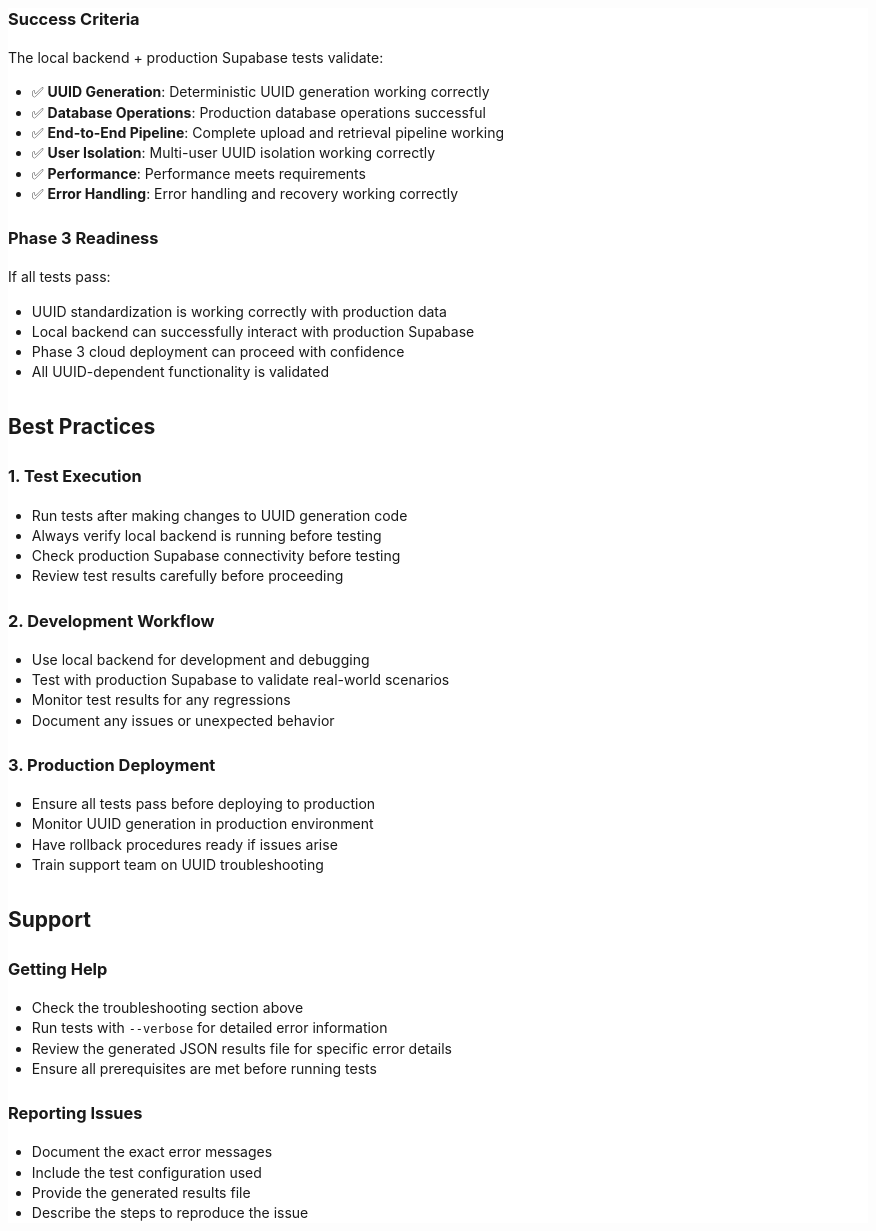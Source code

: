 ### Success Criteria

The local backend + production Supabase tests validate:
- ✅ **UUID Generation**: Deterministic UUID generation working correctly
- ✅ **Database Operations**: Production database operations successful
- ✅ **End-to-End Pipeline**: Complete upload and retrieval pipeline working
- ✅ **User Isolation**: Multi-user UUID isolation working correctly
- ✅ **Performance**: Performance meets requirements
- ✅ **Error Handling**: Error handling and recovery working correctly

### Phase 3 Readiness

If all tests pass:
- UUID standardization is working correctly with production data
- Local backend can successfully interact with production Supabase
- Phase 3 cloud deployment can proceed with confidence
- All UUID-dependent functionality is validated

## Best Practices

### 1. Test Execution
- Run tests after making changes to UUID generation code
- Always verify local backend is running before testing
- Check production Supabase connectivity before testing
- Review test results carefully before proceeding

### 2. Development Workflow
- Use local backend for development and debugging
- Test with production Supabase to validate real-world scenarios
- Monitor test results for any regressions
- Document any issues or unexpected behavior

### 3. Production Deployment
- Ensure all tests pass before deploying to production
- Monitor UUID generation in production environment
- Have rollback procedures ready if issues arise
- Train support team on UUID troubleshooting

## Support

### Getting Help
- Check the troubleshooting section above
- Run tests with `--verbose` for detailed error information
- Review the generated JSON results file for specific error details
- Ensure all prerequisites are met before running tests

### Reporting Issues
- Document the exact error messages
- Include the test configuration used
- Provide the generated results file
- Describe the steps to reproduce the issue
